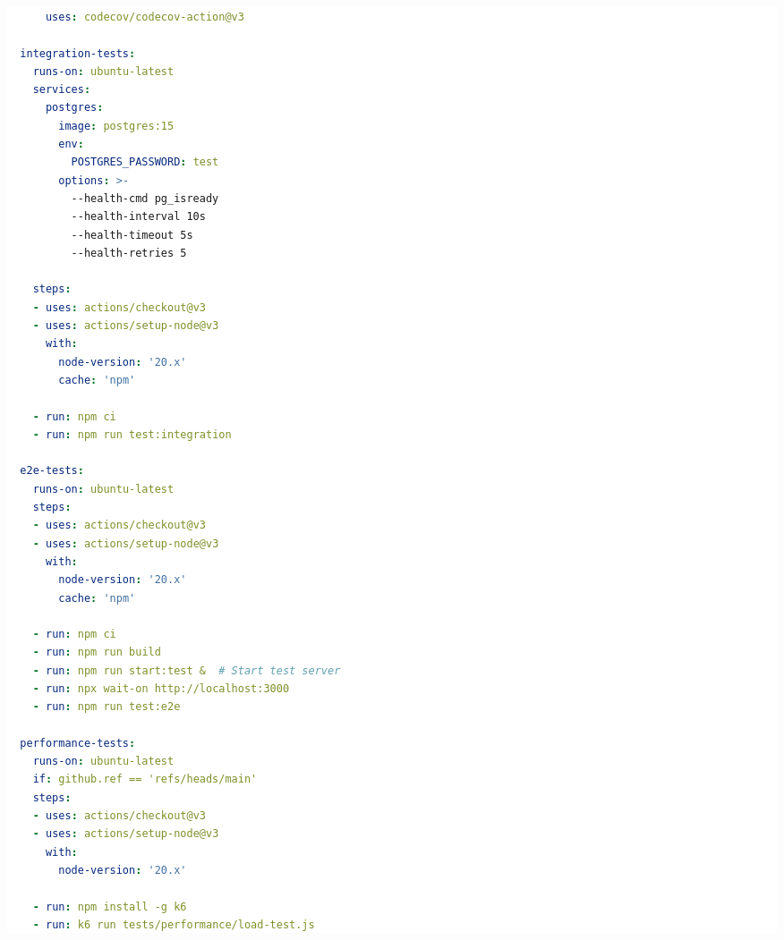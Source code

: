 ```yaml
      uses: codecov/codecov-action@v3

  integration-tests:
    runs-on: ubuntu-latest
    services:
      postgres:
        image: postgres:15
        env:
          POSTGRES_PASSWORD: test
        options: >-
          --health-cmd pg_isready
          --health-interval 10s
          --health-timeout 5s
          --health-retries 5

    steps:
    - uses: actions/checkout@v3
    - uses: actions/setup-node@v3
      with:
        node-version: '20.x'
        cache: 'npm'

    - run: npm ci
    - run: npm run test:integration

  e2e-tests:
    runs-on: ubuntu-latest
    steps:
    - uses: actions/checkout@v3
    - uses: actions/setup-node@v3
      with:
        node-version: '20.x'
        cache: 'npm'

    - run: npm ci
    - run: npm run build
    - run: npm run start:test &  # Start test server
    - run: npx wait-on http://localhost:3000
    - run: npm run test:e2e

  performance-tests:
    runs-on: ubuntu-latest
    if: github.ref == 'refs/heads/main'
    steps:
    - uses: actions/checkout@v3
    - uses: actions/setup-node@v3
      with:
        node-version: '20.x'

    - run: npm install -g k6
    - run: k6 run tests/performance/load-test.js
```

